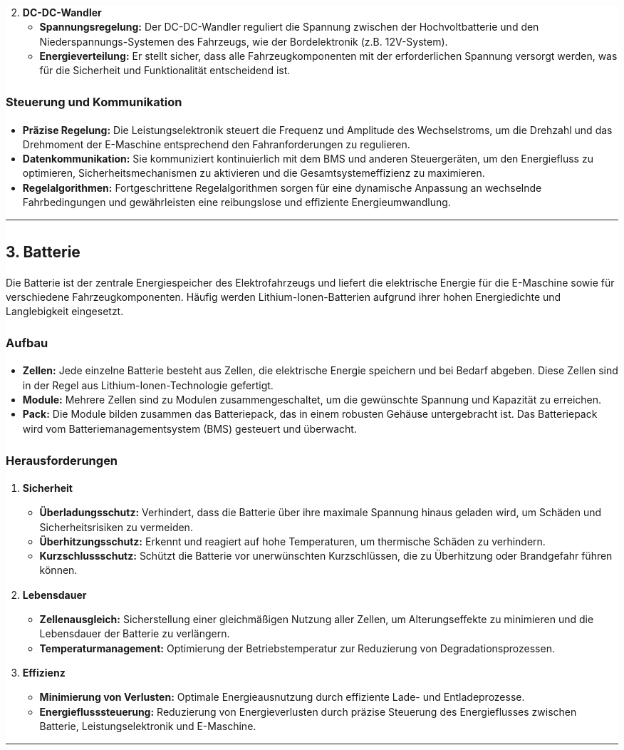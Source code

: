 2. **DC-DC-Wandler**
   - **Spannungsregelung:** Der DC-DC-Wandler reguliert die Spannung zwischen der Hochvoltbatterie und den Niederspannungs-Systemen des Fahrzeugs, wie der Bordelektronik (z.B. 12V-System).
   - **Energieverteilung:** Er stellt sicher, dass alle Fahrzeugkomponenten mit der erforderlichen Spannung versorgt werden, was für die Sicherheit und Funktionalität entscheidend ist.

### Steuerung und Kommunikation

- **Präzise Regelung:** Die Leistungselektronik steuert die Frequenz und Amplitude des Wechselstroms, um die Drehzahl und das Drehmoment der E-Maschine entsprechend den Fahranforderungen zu regulieren.
- **Datenkommunikation:** Sie kommuniziert kontinuierlich mit dem BMS und anderen Steuergeräten, um den Energiefluss zu optimieren, Sicherheitsmechanismen zu aktivieren und die Gesamtsystemeffizienz zu maximieren.
- **Regelalgorithmen:** Fortgeschrittene Regelalgorithmen sorgen für eine dynamische Anpassung an wechselnde Fahrbedingungen und gewährleisten eine reibungslose und effiziente Energieumwandlung.

---

## 3. Batterie

Die Batterie ist der zentrale Energiespeicher des Elektrofahrzeugs und liefert die elektrische Energie für die E-Maschine sowie für verschiedene Fahrzeugkomponenten. Häufig werden Lithium-Ionen-Batterien aufgrund ihrer hohen Energiedichte und Langlebigkeit eingesetzt.

### Aufbau

- **Zellen:** Jede einzelne Batterie besteht aus Zellen, die elektrische Energie speichern und bei Bedarf abgeben. Diese Zellen sind in der Regel aus Lithium-Ionen-Technologie gefertigt.
- **Module:** Mehrere Zellen sind zu Modulen zusammengeschaltet, um die gewünschte Spannung und Kapazität zu erreichen.
- **Pack:** Die Module bilden zusammen das Batteriepack, das in einem robusten Gehäuse untergebracht ist. Das Batteriepack wird vom Batteriemanagementsystem (BMS) gesteuert und überwacht.

### Herausforderungen

1. **Sicherheit**
   - **Überladungsschutz:** Verhindert, dass die Batterie über ihre maximale Spannung hinaus geladen wird, um Schäden und Sicherheitsrisiken zu vermeiden.
   - **Überhitzungsschutz:** Erkennt und reagiert auf hohe Temperaturen, um thermische Schäden zu verhindern.
   - **Kurzschlussschutz:** Schützt die Batterie vor unerwünschten Kurzschlüssen, die zu Überhitzung oder Brandgefahr führen können.

2. **Lebensdauer**
   - **Zellenausgleich:** Sicherstellung einer gleichmäßigen Nutzung aller Zellen, um Alterungseffekte zu minimieren und die Lebensdauer der Batterie zu verlängern.
   - **Temperaturmanagement:** Optimierung der Betriebstemperatur zur Reduzierung von Degradationsprozessen.

3. **Effizienz**
   - **Minimierung von Verlusten:** Optimale Energieausnutzung durch effiziente Lade- und Entladeprozesse.
   - **Energieflusssteuerung:** Reduzierung von Energieverlusten durch präzise Steuerung des Energieflusses zwischen Batterie, Leistungselektronik und E-Maschine.

---